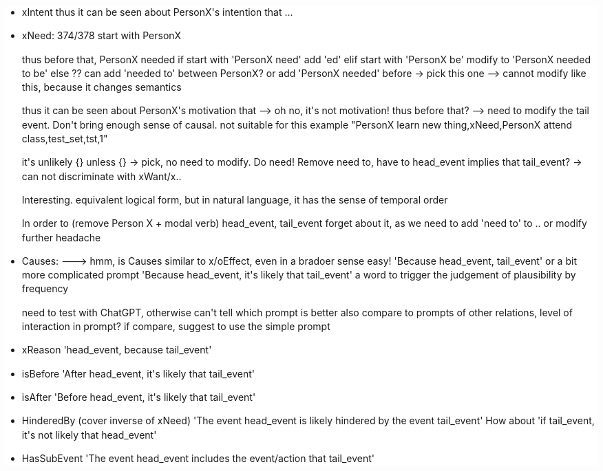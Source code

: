 - xIntent
  thus it can be seen about PersonX's intention that ...


- xNeed:
    374/378 start with PersonX

    thus before that, PersonX needed
    if start with 'PersonX need'
        add 'ed'
    elif start with 'PersonX be'
        modify to 'PersonX needed to be'
    else
        ?? can add 'needed to' between PersonX?
        or add 'PersonX needed' before -> pick this one
        --> cannot modify like this, because it changes semantics

    thus it can be seen about PersonX's motivation that --> oh no, it's not motivation!
    thus before that? --> need to modify the tail event. Don't bring enough sense of causal.
      not suitable for this example "PersonX learn new thing,xNeed,PersonX attend class,test_set,tst,1"

    it's unlikely {} unless {} -> pick, no need to modify. Do need! Remove need to, have to
    head_event implies that tail_event? -> can not discriminate with xWant/x..

    Interesting. equivalent logical form, but in natural language, it has the sense of temporal order

    In order to (remove Person X + modal verb) head_event, tail_event
      forget about it, as we need to add 'need to' to .. or modify further
      headache


- Causes: ---> hmm, is Causes similar to x/oEffect, even in a bradoer sense
    easy!
    'Because head_event, tail_event'
    or a bit more complicated prompt 'Because head_event, it's likely that tail_event'
        a word to trigger the judgement of plausibility by frequency

    need to test with ChatGPT, otherwise can't tell which prompt is better
    also compare to prompts of other relations, level of interaction in prompt?
        if compare, suggest to use the simple prompt

- xReason
    'head_event, because tail_event'

- isBefore
    'After head_event, it's likely that tail_event'

- isAfter
    'Before head_event, it's likely that tail_event'


- HinderedBy (cover inverse of xNeed)
    'The event head_event is likely hindered by the event tail_event'
    How about 'if tail_event, it's not likely that head_event'

- HasSubEvent
    'The event head_event includes the event/action that tail_event'

